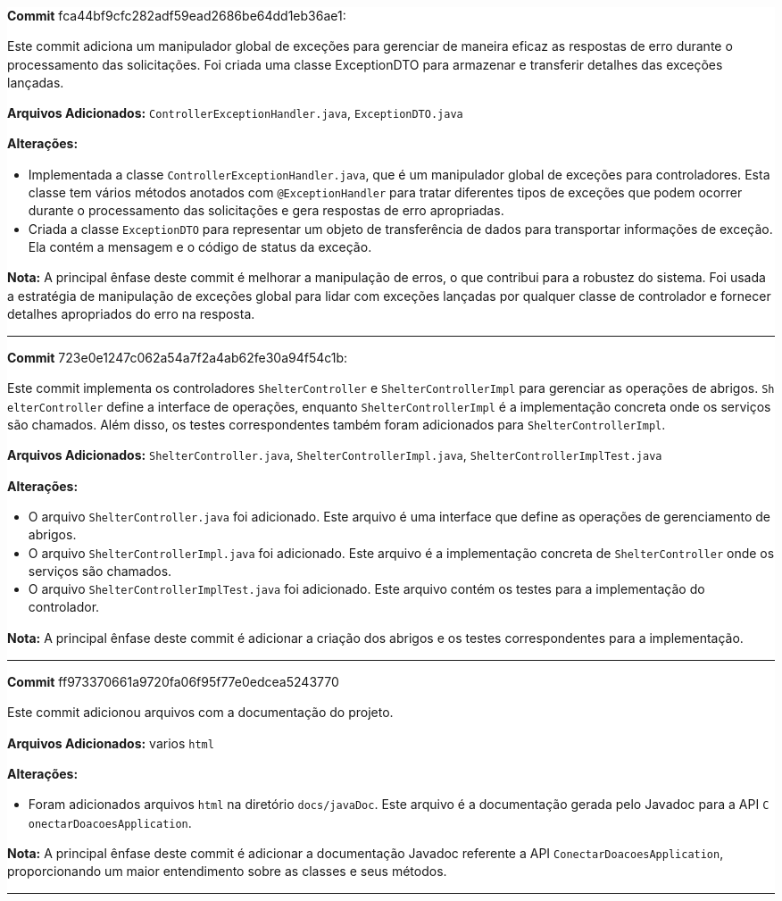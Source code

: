
**Commit** fca44bf9cfc282adf59ead2686be64dd1eb36ae1:

Este commit adiciona um manipulador global de exceções para gerenciar de maneira eficaz as respostas de erro durante o processamento das solicitações. Foi criada uma classe ExceptionDTO para armazenar e transferir detalhes das exceções lançadas.

**Arquivos Adicionados:** `ControllerExceptionHandler.java`, `ExceptionDTO.java`

**Alterações:**

- Implementada a classe `ControllerExceptionHandler.java`, que é um manipulador global de exceções para controladores. Esta classe tem vários métodos anotados com `@ExceptionHandler` para tratar diferentes tipos de exceções que podem ocorrer durante o processamento das solicitações e gera respostas de erro apropriadas.
- Criada a classe `ExceptionDTO` para representar um objeto de transferência de dados para transportar informações de exceção. Ela contém a mensagem e o código de status da exceção.

**Nota:** A principal ênfase deste commit é melhorar a manipulação de erros, o que contribui para a robustez do sistema. Foi usada a estratégia de manipulação de exceções global para lidar com exceções lançadas por qualquer classe de controlador e fornecer detalhes apropriados do erro na resposta.

---

**Commit** 723e0e1247c062a54a7f2a4ab62fe30a94f54c1b:

Este commit implementa os controladores `ShelterController` e `ShelterControllerImpl` para gerenciar as operações de abrigos. `ShelterController` define a interface de operações, enquanto `ShelterControllerImpl` é a implementação concreta onde os serviços são chamados. Além disso, os testes correspondentes também foram adicionados para `ShelterControllerImpl`.

**Arquivos Adicionados:** `ShelterController.java`, `ShelterControllerImpl.java`, `ShelterControllerImplTest.java`

**Alterações:**

- O arquivo `ShelterController.java` foi adicionado. Este arquivo é uma interface que define as operações de gerenciamento de abrigos.
- O arquivo `ShelterControllerImpl.java` foi adicionado. Este arquivo é a implementação concreta de `ShelterController` onde os serviços são chamados.
- O arquivo `ShelterControllerImplTest.java` foi adicionado. Este arquivo contém os testes para a implementação do controlador.

**Nota:** A principal ênfase deste commit é adicionar a criação dos abrigos e os testes correspondentes para a implementação.

---

**Commit** ff973370661a9720fa06f95f77e0edcea5243770

Este commit adicionou arquivos com a documentação do projeto. 

**Arquivos Adicionados:** varios `html`

**Alterações:**

- Foram adicionados arquivos `html` na diretório `docs/javaDoc`. Este arquivo é a documentação gerada pelo Javadoc para a API `ConectarDoacoesApplication`.

**Nota:** A principal ênfase deste commit é adicionar a documentação Javadoc referente a API `ConectarDoacoesApplication`, proporcionando um maior entendimento sobre as classes e seus métodos. 

---